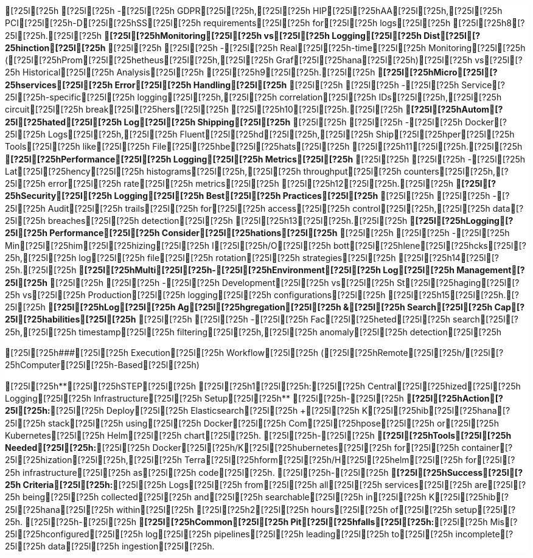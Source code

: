 [?25l[?25h  [?25l[?25h -[?25l[?25h GDPR[?25l[?25h,[?25l[?25h HIP[?25l[?25hAA[?25l[?25h,[?25l[?25h PCI[?25l[?25h-D[?25l[?25hSS[?25l[?25h requirements[?25l[?25h for[?25l[?25h logs[?25l[?25h
[?25l[?25h8[?25l[?25h.[?25l[?25h **[?25l[?25hMonitoring[?25l[?25h vs[?25l[?25h Logging[?25l[?25h Dist[?25l[?25hinction[?25l[?25h**
[?25l[?25h  [?25l[?25h -[?25l[?25h Real[?25l[?25h-time[?25l[?25h Monitoring[?25l[?25h ([?25l[?25hProm[?25l[?25hetheus[?25l[?25h,[?25l[?25h Graf[?25l[?25hana[?25l[?25h)[?25l[?25h vs[?25l[?25h Historical[?25l[?25h Analysis[?25l[?25h
[?25l[?25h9[?25l[?25h.[?25l[?25h **[?25l[?25hMicro[?25l[?25hservices[?25l[?25h Error[?25l[?25h Handling[?25l[?25h**
[?25l[?25h  [?25l[?25h -[?25l[?25h Service[?25l[?25h-specific[?25l[?25h logging[?25l[?25h,[?25l[?25h correlation[?25l[?25h IDs[?25l[?25h,[?25l[?25h circuit[?25l[?25h break[?25l[?25hers[?25l[?25h
[?25l[?25h10[?25l[?25h.[?25l[?25h **[?25l[?25hAutom[?25l[?25hated[?25l[?25h Log[?25l[?25h Shipping[?25l[?25h**
[?25l[?25h   [?25l[?25h -[?25l[?25h Docker[?25l[?25h Logs[?25l[?25h,[?25l[?25h Fluent[?25l[?25hd[?25l[?25h,[?25l[?25h Ship[?25l[?25hper[?25l[?25h Tools[?25l[?25h like[?25l[?25h File[?25l[?25hbe[?25l[?25hats[?25l[?25h
[?25l[?25h11[?25l[?25h.[?25l[?25h **[?25l[?25hPerformance[?25l[?25h Logging[?25l[?25h Metrics[?25l[?25h**
[?25l[?25h   [?25l[?25h -[?25l[?25h Lat[?25l[?25hency[?25l[?25h histograms[?25l[?25h,[?25l[?25h throughput[?25l[?25h counters[?25l[?25h,[?25l[?25h error[?25l[?25h rate[?25l[?25h metrics[?25l[?25h
[?25l[?25h12[?25l[?25h.[?25l[?25h **[?25l[?25hSecurity[?25l[?25h Logging[?25l[?25h Best[?25l[?25h Practices[?25l[?25h**
[?25l[?25h   [?25l[?25h -[?25l[?25h Audit[?25l[?25h trails[?25l[?25h for[?25l[?25h access[?25l[?25h control[?25l[?25h,[?25l[?25h data[?25l[?25h breaches[?25l[?25h detection[?25l[?25h
[?25l[?25h13[?25l[?25h.[?25l[?25h **[?25l[?25hLogging[?25l[?25h Performance[?25l[?25h Consider[?25l[?25hations[?25l[?25h**
[?25l[?25h   [?25l[?25h -[?25l[?25h Min[?25l[?25him[?25l[?25hizing[?25l[?25h I[?25l[?25h/O[?25l[?25h bott[?25l[?25hlene[?25l[?25hcks[?25l[?25h,[?25l[?25h log[?25l[?25h file[?25l[?25h rotation[?25l[?25h strategies[?25l[?25h
[?25l[?25h14[?25l[?25h.[?25l[?25h **[?25l[?25hMulti[?25l[?25h-[?25l[?25hEnvironment[?25l[?25h Log[?25l[?25h Management[?25l[?25h**
[?25l[?25h   [?25l[?25h -[?25l[?25h Development[?25l[?25h vs[?25l[?25h St[?25l[?25haging[?25l[?25h vs[?25l[?25h Production[?25l[?25h logging[?25l[?25h configurations[?25l[?25h
[?25l[?25h15[?25l[?25h.[?25l[?25h **[?25l[?25hLog[?25l[?25h Ag[?25l[?25hgregation[?25l[?25h &[?25l[?25h Search[?25l[?25h Cap[?25l[?25habilities[?25l[?25h**
[?25l[?25h   [?25l[?25h -[?25l[?25h Fac[?25l[?25heted[?25l[?25h search[?25l[?25h,[?25l[?25h timestamp[?25l[?25h filtering[?25l[?25h,[?25l[?25h anomaly[?25l[?25h detection[?25l[?25h

[?25l[?25h###[?25l[?25h Execution[?25l[?25h Workflow[?25l[?25h ([?25l[?25hRemote[?25l[?25h/[?25l[?25hComputer[?25l[?25h-Based[?25l[?25h)

[?25l[?25h**[?25l[?25hSTEP[?25l[?25h [?25l[?25h1[?25l[?25h:[?25l[?25h Central[?25l[?25hized[?25l[?25h Logging[?25l[?25h Infrastructure[?25l[?25h Setup[?25l[?25h**
[?25l[?25h-[?25l[?25h **[?25l[?25hAction[?25l[?25h:**[?25l[?25h Deploy[?25l[?25h Elasticsearch[?25l[?25h +[?25l[?25h K[?25l[?25hib[?25l[?25hana[?25l[?25h stack[?25l[?25h using[?25l[?25h Docker[?25l[?25h Com[?25l[?25hpose[?25l[?25h or[?25l[?25h Kubernetes[?25l[?25h Helm[?25l[?25h chart[?25l[?25h.
[?25l[?25h-[?25l[?25h **[?25l[?25hTools[?25l[?25h Needed[?25l[?25h:**[?25l[?25h Docker[?25l[?25h/K[?25l[?25hubernetes[?25l[?25h for[?25l[?25h container[?25l[?25hization[?25l[?25h,[?25l[?25h Terra[?25l[?25hform[?25l[?25h/H[?25l[?25helm[?25l[?25h for[?25l[?25h infrastructure[?25l[?25h as[?25l[?25h code[?25l[?25h.
[?25l[?25h-[?25l[?25h **[?25l[?25hSuccess[?25l[?25h Criteria[?25l[?25h:**[?25l[?25h Logs[?25l[?25h from[?25l[?25h all[?25l[?25h services[?25l[?25h are[?25l[?25h being[?25l[?25h collected[?25l[?25h and[?25l[?25h searchable[?25l[?25h in[?25l[?25h K[?25l[?25hib[?25l[?25hana[?25l[?25h within[?25l[?25h [?25l[?25h2[?25l[?25h hours[?25l[?25h of[?25l[?25h setup[?25l[?25h.
[?25l[?25h-[?25l[?25h **[?25l[?25hCommon[?25l[?25h Pit[?25l[?25hfalls[?25l[?25h:**[?25l[?25h Mis[?25l[?25hconfigured[?25l[?25h log[?25l[?25h pipelines[?25l[?25h leading[?25l[?25h to[?25l[?25h incomplete[?25l[?25h data[?25l[?25h ingestion[?25l[?25h.